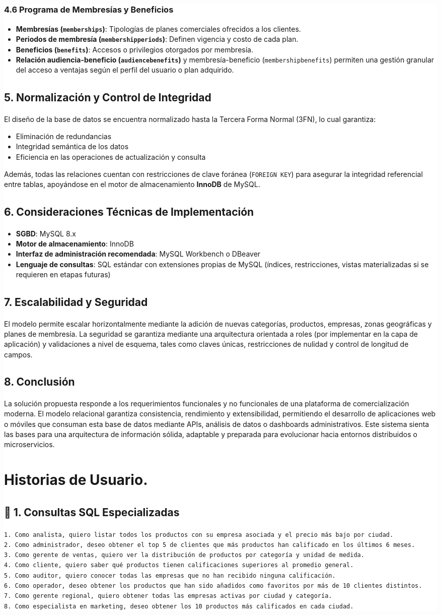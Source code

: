 ### 4.6 Programa de Membresías y Beneficios

- **Membresías (`memberships`)**: Tipologías de planes comerciales ofrecidos a los clientes.
- **Periodos de membresía (`membershipperiods`)**: Definen vigencia y costo de cada plan.
- **Beneficios (`benefits`)**: Accesos o privilegios otorgados por membresía.
- **Relación audiencia-beneficio (`audiencebenefits`)** y membresía-beneficio (`membershipbenefits`) permiten una gestión granular del acceso a ventajas según el perfil del usuario o plan adquirido.

## **5. Normalización y Control de Integridad**

El diseño de la base de datos se encuentra normalizado hasta la Tercera Forma Normal (3FN), lo cual garantiza:

- Eliminación de redundancias
- Integridad semántica de los datos
- Eficiencia en las operaciones de actualización y consulta

Además, todas las relaciones cuentan con restricciones de clave foránea (`FOREIGN KEY`) para asegurar la integridad referencial entre tablas, apoyándose en el motor de almacenamiento **InnoDB** de MySQL.

## **6. Consideraciones Técnicas de Implementación**

- **SGBD**: MySQL 8.x
- **Motor de almacenamiento**: InnoDB
- **Interfaz de administración recomendada**: MySQL Workbench o DBeaver
- **Lenguaje de consultas**: SQL estándar con extensiones propias de MySQL (índices, restricciones, vistas materializadas si se requieren en etapas futuras)

## **7. Escalabilidad y Seguridad**

El modelo permite escalar horizontalmente mediante la adición de nuevas categorías, productos, empresas, zonas geográficas y planes de membresía. La seguridad se garantiza mediante una arquitectura orientada a roles (por implementar en la capa de aplicación) y validaciones a nivel de esquema, tales como claves únicas, restricciones de nulidad y control de longitud de campos.

## **8. Conclusión**

La solución propuesta responde a los requerimientos funcionales y no funcionales de una plataforma de comercialización moderna. El modelo relacional garantiza consistencia, rendimiento y extensibilidad, permitiendo el desarrollo de aplicaciones web o móviles que consuman esta base de datos mediante APIs, análisis de datos o dashboards administrativos. Este sistema sienta las bases para una arquitectura de información sólida, adaptable y preparada para evolucionar hacia entornos distribuidos o microservicios.

# Historias de Usuario.

## 🔹 **1. Consultas SQL Especializadas**

```
1. Como analista, quiero listar todos los productos con su empresa asociada y el precio más bajo por ciudad.
2. Como administrador, deseo obtener el top 5 de clientes que más productos han calificado en los últimos 6 meses.
3. Como gerente de ventas, quiero ver la distribución de productos por categoría y unidad de medida.
4. Como cliente, quiero saber qué productos tienen calificaciones superiores al promedio general.
5. Como auditor, quiero conocer todas las empresas que no han recibido ninguna calificación.
6. Como operador, deseo obtener los productos que han sido añadidos como favoritos por más de 10 clientes distintos.
7. Como gerente regional, quiero obtener todas las empresas activas por ciudad y categoría.
8. Como especialista en marketing, deseo obtener los 10 productos más calificados en cada ciudad.
```